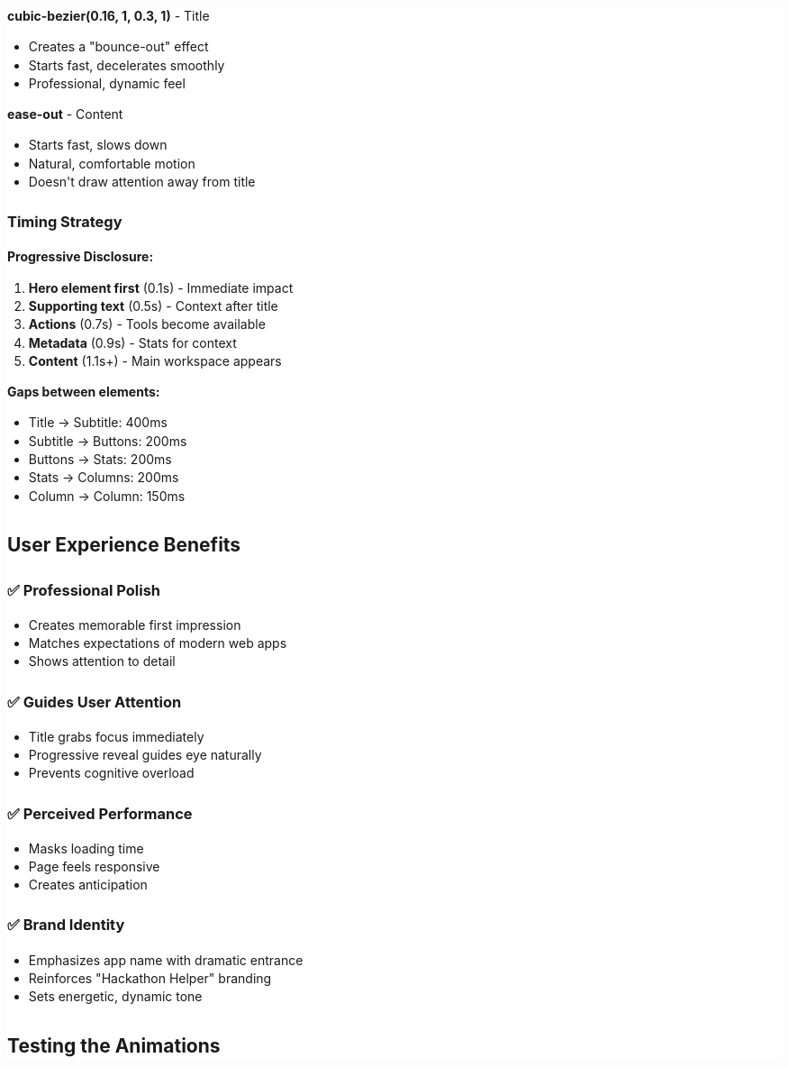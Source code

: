 **cubic-bezier(0.16, 1, 0.3, 1)** - Title
- Creates a "bounce-out" effect
- Starts fast, decelerates smoothly
- Professional, dynamic feel

**ease-out** - Content
- Starts fast, slows down
- Natural, comfortable motion
- Doesn't draw attention away from title

### Timing Strategy

**Progressive Disclosure:**
1. **Hero element first** (0.1s) - Immediate impact
2. **Supporting text** (0.5s) - Context after title
3. **Actions** (0.7s) - Tools become available
4. **Metadata** (0.9s) - Stats for context
5. **Content** (1.1s+) - Main workspace appears

**Gaps between elements:**
- Title → Subtitle: 400ms
- Subtitle → Buttons: 200ms
- Buttons → Stats: 200ms
- Stats → Columns: 200ms
- Column → Column: 150ms

## User Experience Benefits

### ✅ Professional Polish
- Creates memorable first impression
- Matches expectations of modern web apps
- Shows attention to detail

### ✅ Guides User Attention
- Title grabs focus immediately
- Progressive reveal guides eye naturally
- Prevents cognitive overload

### ✅ Perceived Performance
- Masks loading time
- Page feels responsive
- Creates anticipation

### ✅ Brand Identity
- Emphasizes app name with dramatic entrance
- Reinforces "Hackathon Helper" branding
- Sets energetic, dynamic tone

## Testing the Animations

